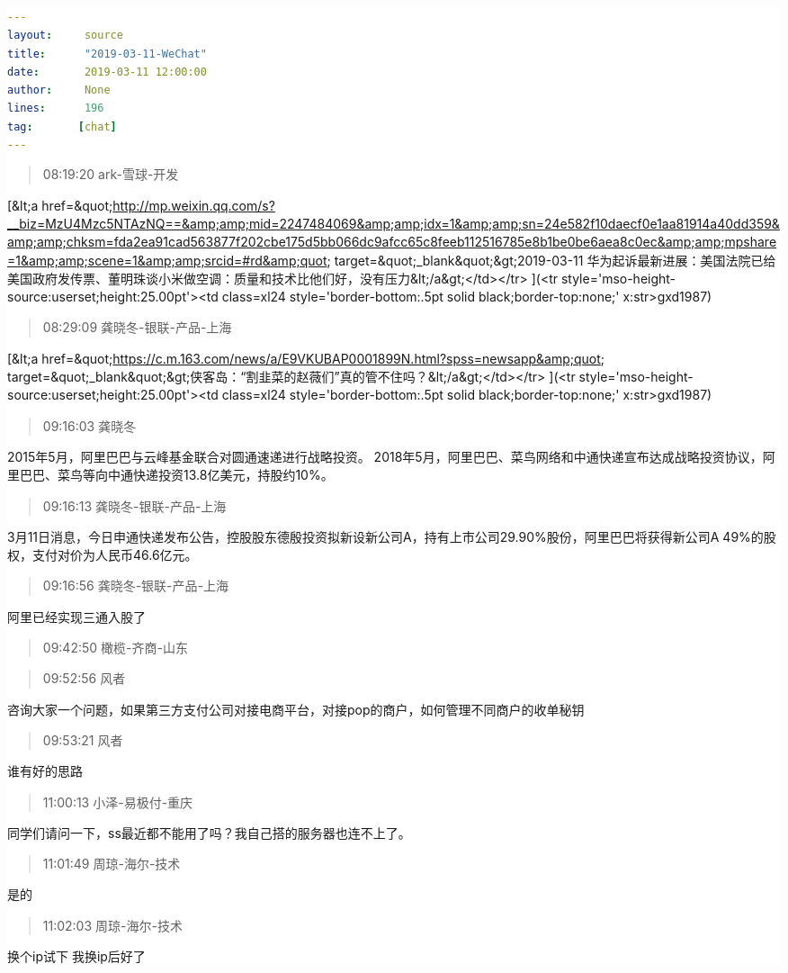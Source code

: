 ```yaml
---
layout:     source 
title:      "2019-03-11-WeChat"
date:       2019-03-11 12:00:00
author:     None
lines:      196 
tag:       [chat]
---
```

> 08:19:20  ark-雪球-开发  
   
[&amp;lt;a href=&amp;quot;http://mp.weixin.qq.com/s?__biz=MzU4Mzc5NTAzNQ==&amp;amp;mid=2247484069&amp;amp;idx=1&amp;amp;sn=24e582f10daecf0e1aa81914a40dd359&amp;amp;chksm=fda2ea91cad563877f202cbe175d5bb066dc9afcc65c8feeb112516785e8b1be0be6aea8c0ec&amp;amp;mpshare=1&amp;amp;scene=1&amp;amp;srcid=#rd&amp;quot; target=&amp;quot;_blank&amp;quot;&amp;gt;2019-03-11 华为起诉最新进展：美国法院已给美国政府发传票、董明珠谈小米做空调：质量和技术比他们好，没有压力&amp;lt;/a&amp;gt;&lt;/td&gt;&lt;/tr&gt;
](&lt;tr style='mso-height-source:userset;height:25.00pt'&gt;&lt;td class=xl24  style='border-bottom:.5pt solid black;border-top:none;' x:str&gt;gxd1987)  
   
> 08:29:09  龚晓冬-银联-产品-上海  
   
[&amp;lt;a href=&amp;quot;https://c.m.163.com/news/a/E9VKUBAP0001899N.html?spss=newsapp&amp;quot; target=&amp;quot;_blank&amp;quot;&amp;gt;侠客岛：“割韭菜的赵薇们”真的管不住吗？&amp;lt;/a&amp;gt;&lt;/td&gt;&lt;/tr&gt;
](&lt;tr style='mso-height-source:userset;height:25.00pt'&gt;&lt;td class=xl24  style='border-bottom:.5pt solid black;border-top:none;' x:str&gt;gxd1987)  
   
> 09:16:03  龚晓冬  
   
2015年5月，阿里巴巴与云峰基金联合对圆通速递进行战略投资。 2018年5月，阿里巴巴、菜鸟网络和中通快递宣布达成战略投资协议，阿里巴巴、菜鸟等向中通快递投资13.8亿美元，持股约10%。  
   
> 09:16:13  龚晓冬-银联-产品-上海  
   
3月11日消息，今日申通快递发布公告，控股股东德殷投资拟新设新公司A，持有上市公司29.90%股份，阿里巴巴将获得新公司A 49%的股权，支付对价为人民币46.6亿元。  
   
> 09:16:56  龚晓冬-银联-产品-上海  
   
阿里已经实现三通入股了  
   
> 09:42:50  橄榄-齐商-山东  
   
> 09:52:56  风者  
   
咨询大家一个问题，如果第三方支付公司对接电商平台，对接pop的商户，如何管理不同商户的收单秘钥  
   
> 09:53:21  风者  
   
谁有好的思路  
   
> 11:00:13  小泽-易极付-重庆  
   
同学们请问一下，ss最近都不能用了吗？我自己搭的服务器也连不上了。  
   
> 11:01:49  周琼-海尔-技术  
   
是的  
   
> 11:02:03  周琼-海尔-技术  
   
换个ip试下 我换ip后好了  
   